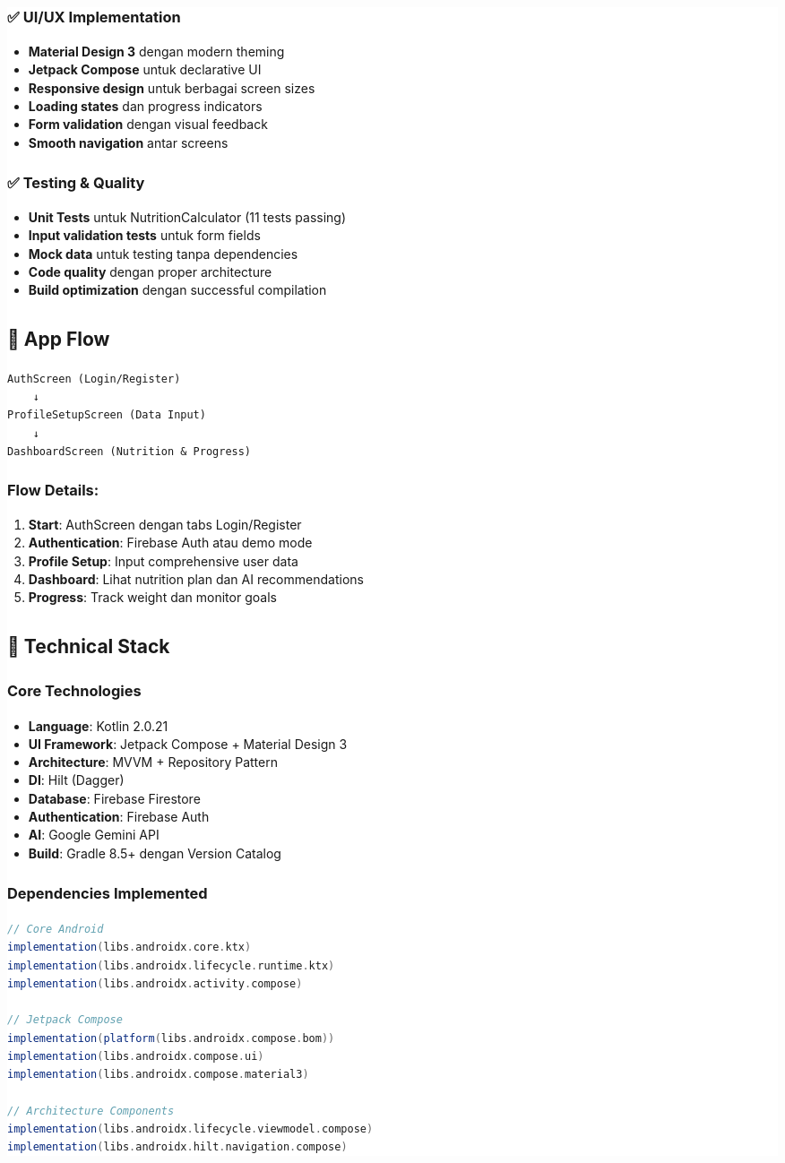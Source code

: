 ### ✅ UI/UX Implementation

- **Material Design 3** dengan modern theming
- **Jetpack Compose** untuk declarative UI
- **Responsive design** untuk berbagai screen sizes
- **Loading states** dan progress indicators
- **Form validation** dengan visual feedback
- **Smooth navigation** antar screens

### ✅ Testing & Quality

- **Unit Tests** untuk NutritionCalculator (11 tests passing)
- **Input validation tests** untuk form fields
- **Mock data** untuk testing tanpa dependencies
- **Code quality** dengan proper architecture
- **Build optimization** dengan successful compilation

## 📱 App Flow

```
AuthScreen (Login/Register)
    ↓
ProfileSetupScreen (Data Input)
    ↓
DashboardScreen (Nutrition & Progress)
```

### Flow Details:

1. **Start**: AuthScreen dengan tabs Login/Register
2. **Authentication**: Firebase Auth atau demo mode
3. **Profile Setup**: Input comprehensive user data
4. **Dashboard**: Lihat nutrition plan dan AI recommendations
5. **Progress**: Track weight dan monitor goals

## 🔧 Technical Stack

### Core Technologies

- **Language**: Kotlin 2.0.21
- **UI Framework**: Jetpack Compose + Material Design 3
- **Architecture**: MVVM + Repository Pattern
- **DI**: Hilt (Dagger)
- **Database**: Firebase Firestore
- **Authentication**: Firebase Auth
- **AI**: Google Gemini API
- **Build**: Gradle 8.5+ dengan Version Catalog

### Dependencies Implemented

```gradle
// Core Android
implementation(libs.androidx.core.ktx)
implementation(libs.androidx.lifecycle.runtime.ktx)
implementation(libs.androidx.activity.compose)

// Jetpack Compose
implementation(platform(libs.androidx.compose.bom))
implementation(libs.androidx.compose.ui)
implementation(libs.androidx.compose.material3)

// Architecture Components
implementation(libs.androidx.lifecycle.viewmodel.compose)
implementation(libs.androidx.hilt.navigation.compose)
```